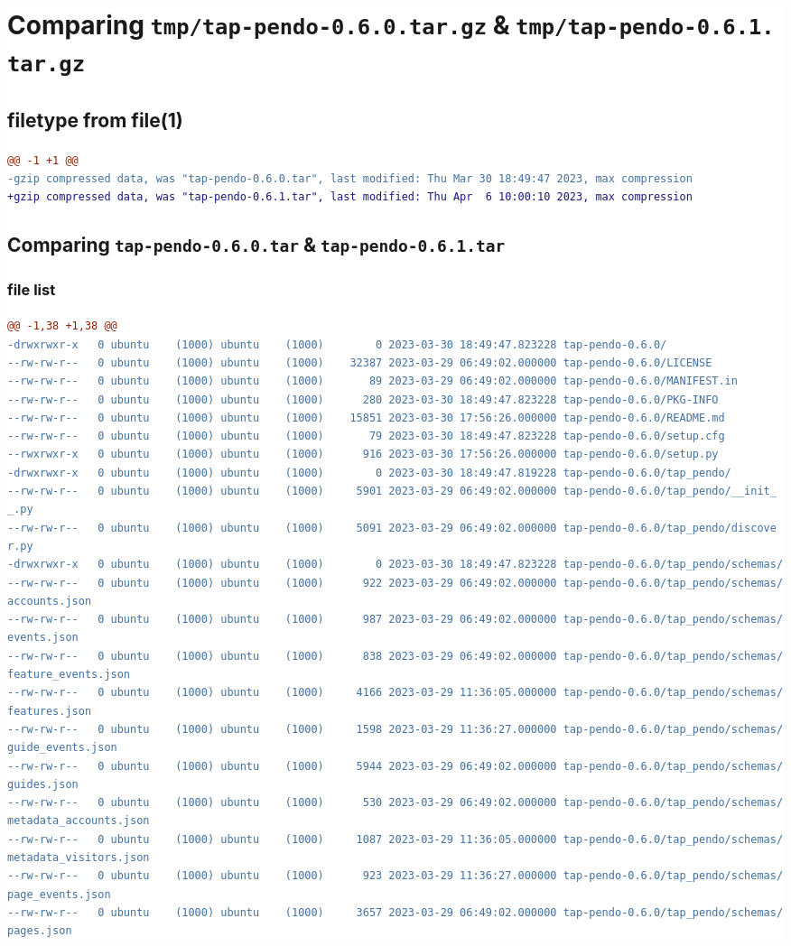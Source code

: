 # Comparing `tmp/tap-pendo-0.6.0.tar.gz` & `tmp/tap-pendo-0.6.1.tar.gz`

## filetype from file(1)

```diff
@@ -1 +1 @@
-gzip compressed data, was "tap-pendo-0.6.0.tar", last modified: Thu Mar 30 18:49:47 2023, max compression
+gzip compressed data, was "tap-pendo-0.6.1.tar", last modified: Thu Apr  6 10:00:10 2023, max compression
```

## Comparing `tap-pendo-0.6.0.tar` & `tap-pendo-0.6.1.tar`

### file list

```diff
@@ -1,38 +1,38 @@
-drwxrwxr-x   0 ubuntu    (1000) ubuntu    (1000)        0 2023-03-30 18:49:47.823228 tap-pendo-0.6.0/
--rw-rw-r--   0 ubuntu    (1000) ubuntu    (1000)    32387 2023-03-29 06:49:02.000000 tap-pendo-0.6.0/LICENSE
--rw-rw-r--   0 ubuntu    (1000) ubuntu    (1000)       89 2023-03-29 06:49:02.000000 tap-pendo-0.6.0/MANIFEST.in
--rw-rw-r--   0 ubuntu    (1000) ubuntu    (1000)      280 2023-03-30 18:49:47.823228 tap-pendo-0.6.0/PKG-INFO
--rw-rw-r--   0 ubuntu    (1000) ubuntu    (1000)    15851 2023-03-30 17:56:26.000000 tap-pendo-0.6.0/README.md
--rw-rw-r--   0 ubuntu    (1000) ubuntu    (1000)       79 2023-03-30 18:49:47.823228 tap-pendo-0.6.0/setup.cfg
--rwxrwxr-x   0 ubuntu    (1000) ubuntu    (1000)      916 2023-03-30 17:56:26.000000 tap-pendo-0.6.0/setup.py
-drwxrwxr-x   0 ubuntu    (1000) ubuntu    (1000)        0 2023-03-30 18:49:47.819228 tap-pendo-0.6.0/tap_pendo/
--rw-rw-r--   0 ubuntu    (1000) ubuntu    (1000)     5901 2023-03-29 06:49:02.000000 tap-pendo-0.6.0/tap_pendo/__init__.py
--rw-rw-r--   0 ubuntu    (1000) ubuntu    (1000)     5091 2023-03-29 06:49:02.000000 tap-pendo-0.6.0/tap_pendo/discover.py
-drwxrwxr-x   0 ubuntu    (1000) ubuntu    (1000)        0 2023-03-30 18:49:47.823228 tap-pendo-0.6.0/tap_pendo/schemas/
--rw-rw-r--   0 ubuntu    (1000) ubuntu    (1000)      922 2023-03-29 06:49:02.000000 tap-pendo-0.6.0/tap_pendo/schemas/accounts.json
--rw-rw-r--   0 ubuntu    (1000) ubuntu    (1000)      987 2023-03-29 06:49:02.000000 tap-pendo-0.6.0/tap_pendo/schemas/events.json
--rw-rw-r--   0 ubuntu    (1000) ubuntu    (1000)      838 2023-03-29 06:49:02.000000 tap-pendo-0.6.0/tap_pendo/schemas/feature_events.json
--rw-rw-r--   0 ubuntu    (1000) ubuntu    (1000)     4166 2023-03-29 11:36:05.000000 tap-pendo-0.6.0/tap_pendo/schemas/features.json
--rw-rw-r--   0 ubuntu    (1000) ubuntu    (1000)     1598 2023-03-29 11:36:27.000000 tap-pendo-0.6.0/tap_pendo/schemas/guide_events.json
--rw-rw-r--   0 ubuntu    (1000) ubuntu    (1000)     5944 2023-03-29 06:49:02.000000 tap-pendo-0.6.0/tap_pendo/schemas/guides.json
--rw-rw-r--   0 ubuntu    (1000) ubuntu    (1000)      530 2023-03-29 06:49:02.000000 tap-pendo-0.6.0/tap_pendo/schemas/metadata_accounts.json
--rw-rw-r--   0 ubuntu    (1000) ubuntu    (1000)     1087 2023-03-29 11:36:05.000000 tap-pendo-0.6.0/tap_pendo/schemas/metadata_visitors.json
--rw-rw-r--   0 ubuntu    (1000) ubuntu    (1000)      923 2023-03-29 11:36:27.000000 tap-pendo-0.6.0/tap_pendo/schemas/page_events.json
--rw-rw-r--   0 ubuntu    (1000) ubuntu    (1000)     3657 2023-03-29 06:49:02.000000 tap-pendo-0.6.0/tap_pendo/schemas/pages.json
```